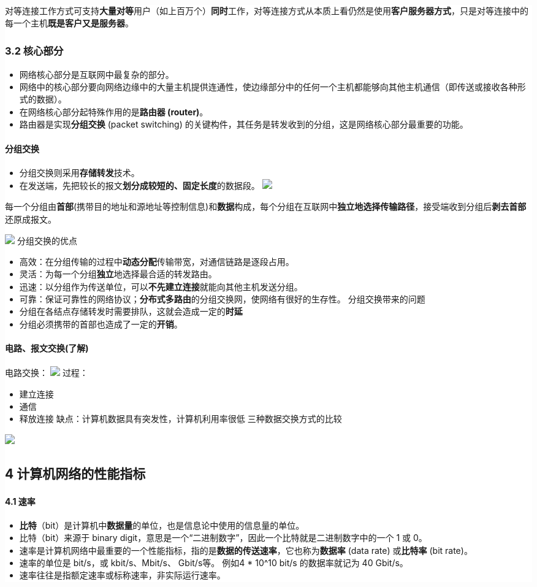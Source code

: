 对等连接工作方式可支持**大量对等**用户（如上百万个）**同时**工作，对等连接方式从本质上看仍然是使用**客户服务器方式**，只是对等连接中的每一个主机**既是客户又是服务器**。


### 3.2 核心部分

+ 网络核心部分是互联网中最复杂的部分。
+ 网络中的核心部分要向网络边缘中的大量主机提供连通性，使边缘部分中的任何一个主机都能够向其他主机通信（即传送或接收各种形式的数据）。
+ 在网络核心部分起特殊作用的是**路由器 (router)**。
+ 路由器是实现**分组交换** (packet switching) 的关键构件，其任务是转发收到的分组，这是网络核心部分最重要的功能。

#### 分组交换
+ 分组交换则采用**存储转发**技术。
+ 在发送端，先把较长的报文**划分成较短的、固定长度**的数据段。
![](https://obs-pic-1309372570.cos.ap-chongqing.myqcloud.com/20220912213846.png)

每一个分组由**首部**(携带目的地址和源地址等控制信息)和**数据**构成，每个分组在互联网中**独立地选择传输路径**，接受端收到分组后**剥去首部**还原成报文。

![](https://obs-pic-1309372570.cos.ap-chongqing.myqcloud.com/20220912213012.png)
分组交换的优点
+ 高效：在分组传输的过程中**动态分配**传输带宽，对通信链路是逐段占用。
+ 灵活：为每一个分组**独立**地选择最合适的转发路由。
+ 迅速：以分组作为传送单位，可以**不先建立连接**就能向其他主机发送分组。
+ 可靠：保证可靠性的网络协议；**分布式多路由**的分组交换网，使网络有很好的生存性。
分组交换带来的问题
+ 分组在各结点存储转发时需要排队，这就会造成一定的**时延**
+ 分组必须携带的首部也造成了一定的**开销**。

#### 电路、报文交换(了解)
电路交换：
![](https://obs-pic-1309372570.cos.ap-chongqing.myqcloud.com/20220912213214.png)
过程：
+ 建立连接
+ 通信
+ 释放连接
缺点：计算机数据具有突发性，计算机利用率很低
三种数据交换方式的比较

![](https://obs-pic-1309372570.cos.ap-chongqing.myqcloud.com/20220912214419.png)








## 4 计算机网络的性能指标

#### 4.1 速率
+ **比特**（bit）是计算机中**数据量**的单位，也是信息论中使用的信息量的单位。
+ 比特（bit）来源于 binary digit，意思是一个“二进制数字”，因此一个比特就是二进制数字中的一个 1 或 0。
+ 速率是计算机网络中最重要的一个性能指标，指的是**数据的传送速率**，它也称为**数据率** (data rate) 或**比特率** (bit rate)。
+ 速率的单位是 bit/s，或 kbit/s、Mbit/s、 Gbit/s等。
  例如4 * 10^10  bit/s 的数据率就记为 40 Gbit/s。
+ 速率往往是指额定速率或标称速率，非实际运行速率。  
